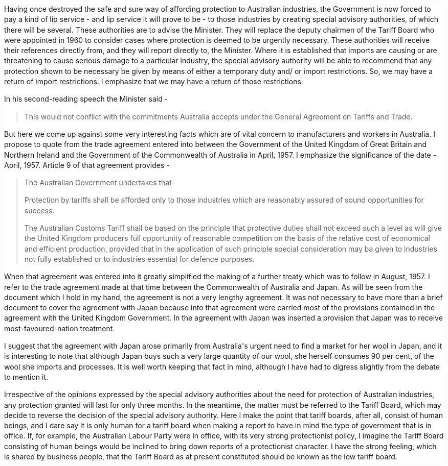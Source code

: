 Having once destroyed the safe and sure way of affording protection to Australian industries, the Government is now forced to pay a kind of lip service - and lip service it will prove to be - to those industries by creating special advisory authorities, of which there will be several. These authorities are to advise the Minister. They will replace the deputy chairmen of the Tariff Board who were appointed in 1960 to consider cases where protection is deemed to be urgently necessary. These authorities will receive their references directly from, and they will report directly to, the Minister. Where it is established that imports are causing or are threatening to cause serious damage to a particular industry, the special advisory authority will be able to recommend that any protection shown to be necessary be given by means of either a temporary duty and/ or import restrictions. So, we may have a return of import restrictions. I emphasize that we may have a return of those restrictions. 

In his second-reading speech the Minister said - 

  >This would not conflict with the commitments Australia accepts under the General Agreement on Tariffs and Trade. 

But here we come up against some very interesting facts which are of vital concern to manufacturers and workers in Australia. I propose to quote from the trade agreement entered into between the Government of the United Kingdom of Great Britain and Northern Ireland and the Government of the Commonwealth of Australia in April, 1957. I emphasize the significance of the date - April, 1957. Article 9 of that agreement provides - 

  >The Australian Government undertakes that- 
  >
  >Protection by tariffs shall be afforded only to those industries which are reasonably assured of sound opportunities for success. 
  >
  >The Australian Customs Tariff shall be based on the principle that protective duties shall not exceed such a level as will give the United Kingdom producers full opportunity of reasonable competition on the basis of the relative cost of economical and efficient production, provided that in the application of such principle special consideration may ba  given to industries not fully established or to industries essential for defence purposes. 

When that agreement was entered into it greatly simplified the making of a further treaty which was to follow in August, 1957. I refer to the trade agreement made at that time between the Commonwealth of Australia and Japan. As will be seen from the document which I hold in my hand, the agreement is not a very lengthy agreement. It was not necessary to have more than a brief document to cover the agreement with Japan because into that agreement were carried most of the provisions contained in the agreement with the United Kingdom Government. In the agreement with Japan was inserted a provision that Japan was to receive most-favoured-nation treatment. 

I suggest that the agreement with Japan arose primarily from Australia's urgent need to find a market for her wool in Japan, and it is interesting to note that although Japan buys such a very large quantity of our wool, she herself consumes 90 per cent, of the wool she imports and processes. It is well worth keeping that fact in mind, although I have had to digress slightly from the debate to mention it. 

Irrespective of the opinions expressed by the special advisory authorities about the need for protection of Australian industries, any protection granted will last for only three months. In the meantime, the matter must be referred to the Tariff Board, which may decide to reverse the decision of the special advisory authority. Here I make the point that tariff boards, after all, consist of human beings, and I dare say it is only human for a tariff board when making a report to have in mind the type of government that is in office. If, for example, the Australian Labour Party were in office, with its very strong protectionist policy, I imagine the Tariff Board consisting of human beings would be inclined to bring down reports of a protectionist character. I have the strong feeling, which is shared by business people, that the Tariff Board as at present constituted should be known as the low tariff board. 
